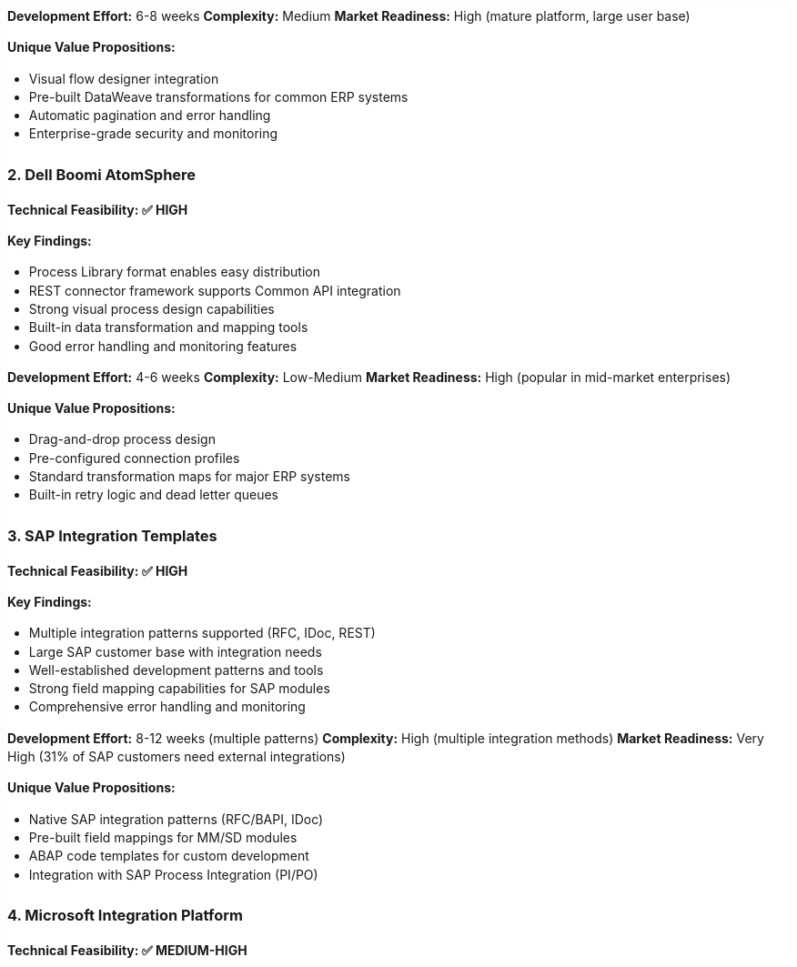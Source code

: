 **Development Effort:** 6-8 weeks
**Complexity:** Medium
**Market Readiness:** High (mature platform, large user base)

**Unique Value Propositions:**
- Visual flow designer integration
- Pre-built DataWeave transformations for common ERP systems
- Automatic pagination and error handling
- Enterprise-grade security and monitoring

### 2. Dell Boomi AtomSphere

**Technical Feasibility: ✅ HIGH**

**Key Findings:**
- Process Library format enables easy distribution
- REST connector framework supports Common API integration
- Strong visual process design capabilities
- Built-in data transformation and mapping tools
- Good error handling and monitoring features

**Development Effort:** 4-6 weeks
**Complexity:** Low-Medium
**Market Readiness:** High (popular in mid-market enterprises)

**Unique Value Propositions:**
- Drag-and-drop process design
- Pre-configured connection profiles
- Standard transformation maps for major ERP systems
- Built-in retry logic and dead letter queues

### 3. SAP Integration Templates

**Technical Feasibility: ✅ HIGH**

**Key Findings:**
- Multiple integration patterns supported (RFC, IDoc, REST)
- Large SAP customer base with integration needs
- Well-established development patterns and tools
- Strong field mapping capabilities for SAP modules
- Comprehensive error handling and monitoring

**Development Effort:** 8-12 weeks (multiple patterns)
**Complexity:** High (multiple integration methods)
**Market Readiness:** Very High (31% of SAP customers need external integrations)

**Unique Value Propositions:**
- Native SAP integration patterns (RFC/BAPI, IDoc)
- Pre-built field mappings for MM/SD modules
- ABAP code templates for custom development
- Integration with SAP Process Integration (PI/PO)

### 4. Microsoft Integration Platform

**Technical Feasibility: ✅ MEDIUM-HIGH**
